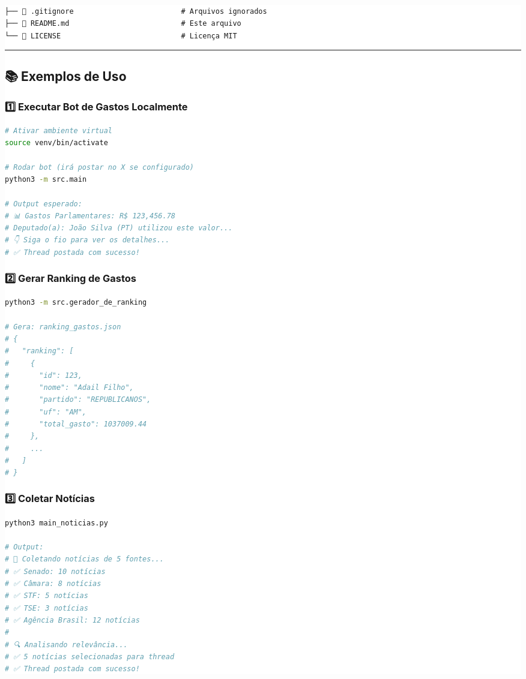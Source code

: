 ```
├── 📄 .gitignore                         # Arquivos ignorados
├── 📄 README.md                          # Este arquivo
└── 📄 LICENSE                            # Licença MIT
```

---

## 📚 Exemplos de Uso

### 1️⃣ Executar Bot de Gastos Localmente

```bash
# Ativar ambiente virtual
source venv/bin/activate

# Rodar bot (irá postar no X se configurado)
python3 -m src.main

# Output esperado:
# 📊 Gastos Parlamentares: R$ 123,456.78
# Deputado(a): João Silva (PT) utilizou este valor...
# 👇 Siga o fio para ver os detalhes...
# ✅ Thread postada com sucesso!
```

### 2️⃣ Gerar Ranking de Gastos

```bash
python3 -m src.gerador_de_ranking

# Gera: ranking_gastos.json
# {
#   "ranking": [
#     {
#       "id": 123,
#       "nome": "Adail Filho",
#       "partido": "REPUBLICANOS",
#       "uf": "AM",
#       "total_gasto": 1037009.44
#     },
#     ...
#   ]
# }
```

### 3️⃣ Coletar Notícias

```bash
python3 main_noticias.py

# Output:
# 📰 Coletando notícias de 5 fontes...
# ✅ Senado: 10 notícias
# ✅ Câmara: 8 notícias
# ✅ STF: 5 notícias
# ✅ TSE: 3 notícias
# ✅ Agência Brasil: 12 notícias
# 
# 🔍 Analisando relevância...
# ✅ 5 notícias selecionadas para thread
# ✅ Thread postada com sucesso!
```
